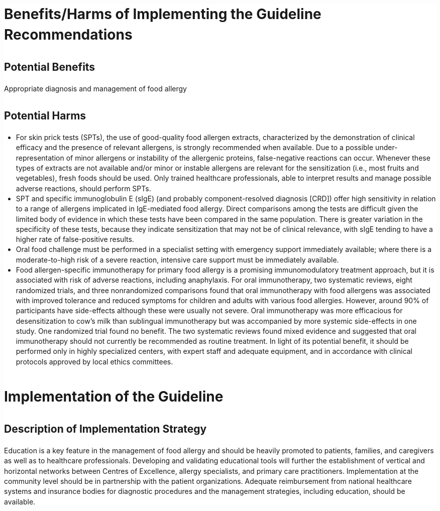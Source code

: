 # Benefits/Harms of Implementing the Guideline Recommendations

## Potential Benefits



Appropriate diagnosis and management of food allergy

## Potential Harms



  * For skin prick tests (SPTs), the use of good-quality food allergen extracts, characterized by the demonstration of clinical efficacy and the presence of relevant allergens, is strongly recommended when available. Due to a possible under-representation of minor allergens or instability of the allergenic proteins, false-negative reactions can occur. Whenever these types of extracts are not available and/or minor or instable allergens are relevant for the sensitization (i.e., most fruits and vegetables), fresh foods should be used. Only trained healthcare professionals, able to interpret results and manage possible adverse reactions, should perform SPTs. 
  * SPT and specific immunoglobulin E (sIgE) (and probably component-resolved diagnosis [CRD]) offer high sensitivity in relation to a range of allergens implicated in IgE-mediated food allergy. Direct comparisons among the tests are difficult given the limited body of evidence in which these tests have been compared in the same population. There is greater variation in the specificity of these tests, because they indicate sensitization that may not be of clinical relevance, with sIgE tending to have a higher rate of false-positive results. 
  * Oral food challenge must be performed in a specialist setting with emergency support immediately available; where there is a moderate-to-high risk of a severe reaction, intensive care support must be immediately available. 
  * Food allergen-specific immunotherapy for primary food allergy is a promising immunomodulatory treatment approach, but it is associated with risk of adverse reactions, including anaphylaxis. For oral immunotherapy, two systematic reviews, eight randomized trials, and three nonrandomized comparisons found that oral immunotherapy with food allergens was associated with improved tolerance and reduced symptoms for children and adults with various food allergies. However, around 90% of participants have side-effects although these were usually not severe. Oral immunotherapy was more efficacious for desensitization to cow’s milk than sublingual immunotherapy but was accompanied by more systemic side-effects in one study. One randomized trial found no benefit. The two systematic reviews found mixed evidence and suggested that oral immunotherapy should not currently be recommended as routine treatment. In light of its potential benefit, it should be performed only in highly specialized centers, with expert staff and adequate equipment, and in accordance with clinical protocols approved by local ethics committees. 



# Implementation of the Guideline

## Description of Implementation Strategy



Education is a key feature in the management of food allergy and should be heavily promoted to patients, families, and caregivers as well as to healthcare professionals. Developing and validating educational tools will further the establishment of vertical and horizontal networks between Centres of Excellence, allergy specialists, and primary care practitioners. Implementation at the community level should be in partnership with the patient organizations. Adequate reimbursement from national healthcare systems and insurance bodies for diagnostic procedures and the management strategies, including education, should be available.
